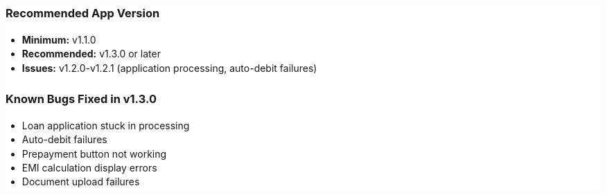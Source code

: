 ### Recommended App Version
- **Minimum:** v1.1.0
- **Recommended:** v1.3.0 or later
- **Issues:** v1.2.0-v1.2.1 (application processing, auto-debit failures)

### Known Bugs Fixed in v1.3.0
- Loan application stuck in processing
- Auto-debit failures
- Prepayment button not working
- EMI calculation display errors
- Document upload failures